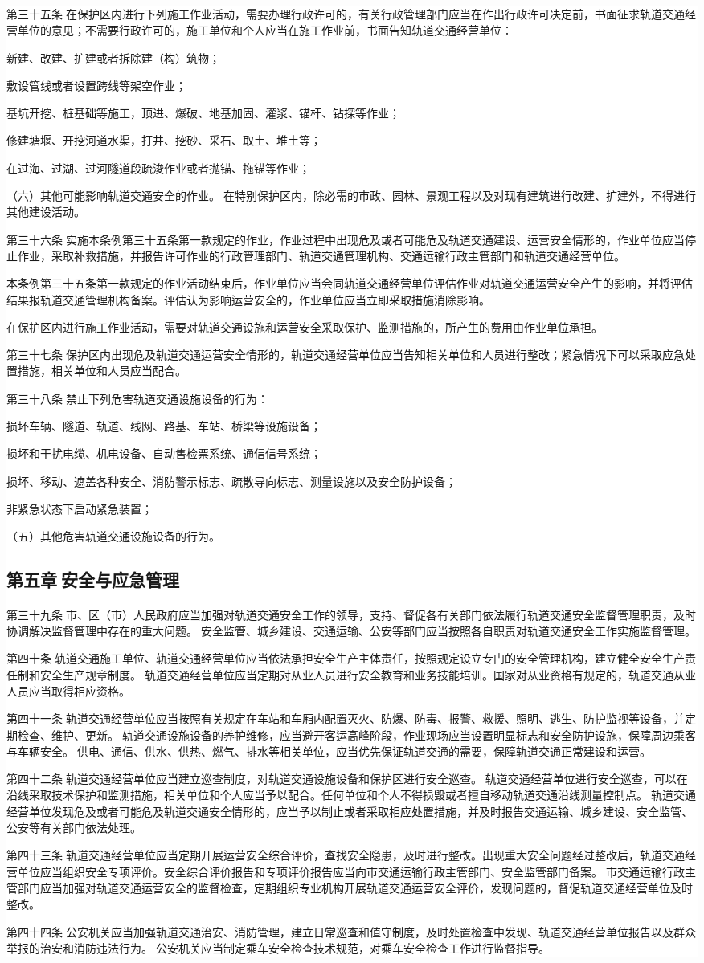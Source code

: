 第三十五条 在保护区内进行下列施工作业活动，需要办理行政许可的，有关行政管理部门应当在作出行政许可决定前，书面征求轨道交通经营单位的意见；不需要行政许可的，施工单位和个人应当在施工作业前，书面告知轨道交通经营单位：

新建、改建、扩建或者拆除建（构）筑物；

敷设管线或者设置跨线等架空作业；

基坑开挖、桩基础等施工，顶进、爆破、地基加固、灌浆、锚杆、钻探等作业；

修建塘堰、开挖河道水渠，打井、挖砂、采石、取土、堆土等；

在过海、过湖、过河隧道段疏浚作业或者抛锚、拖锚等作业；

（六）其他可能影响轨道交通安全的作业。 
 在特别保护区内，除必需的市政、园林、景观工程以及对现有建筑进行改建、扩建外，不得进行其他建设活动。

第三十六条 实施本条例第三十五条第一款规定的作业，作业过程中出现危及或者可能危及轨道交通建设、运营安全情形的，作业单位应当停止作业，采取补救措施，并报告许可作业的行政管理部门、轨道交通管理机构、交通运输行政主管部门和轨道交通经营单位。

本条例第三十五条第一款规定的作业活动结束后，作业单位应当会同轨道交通经营单位评估作业对轨道交通运营安全产生的影响，并将评估结果报轨道交通管理机构备案。评估认为影响运营安全的，作业单位应当立即采取措施消除影响。

在保护区内进行施工作业活动，需要对轨道交通设施和运营安全采取保护、监测措施的，所产生的费用由作业单位承担。

第三十七条 保护区内出现危及轨道交通运营安全情形的，轨道交通经营单位应当告知相关单位和人员进行整改；紧急情况下可以采取应急处置措施，相关单位和人员应当配合。

第三十八条 禁止下列危害轨道交通设施设备的行为：

损坏车辆、隧道、轨道、线网、路基、车站、桥梁等设施设备；

损坏和干扰电缆、机电设备、自动售检票系统、通信信号系统；

损坏、移动、遮盖各种安全、消防警示标志、疏散导向标志、测量设施以及安全防护设备；

非紧急状态下启动紧急装置；

（五）其他危害轨道交通设施设备的行为。

## 第五章  安全与应急管理

第三十九条 市、区（市）人民政府应当加强对轨道交通安全工作的领导，支持、督促各有关部门依法履行轨道交通安全监督管理职责，及时协调解决监督管理中存在的重大问题。
 安全监管、城乡建设、交通运输、公安等部门应当按照各自职责对轨道交通安全工作实施监督管理。

第四十条 轨道交通施工单位、轨道交通经营单位应当依法承担安全生产主体责任，按照规定设立专门的安全管理机构，建立健全安全生产责任制和安全生产规章制度。
 轨道交通经营单位应当定期对从业人员进行安全教育和业务技能培训。国家对从业资格有规定的，轨道交通从业人员应当取得相应资格。

第四十一条 轨道交通经营单位应当按照有关规定在车站和车厢内配置灭火、防爆、防毒、报警、救援、照明、逃生、防护监视等设备，并定期检查、维护、更新。
 轨道交通设施设备的养护维修，应当避开客运高峰阶段，作业现场应当设置明显标志和安全防护设施，保障周边乘客与车辆安全。
 供电、通信、供水、供热、燃气、排水等相关单位，应当优先保证轨道交通的需要，保障轨道交通正常建设和运营。

第四十二条 轨道交通经营单位应当建立巡查制度，对轨道交通设施设备和保护区进行安全巡查。
 轨道交通经营单位进行安全巡查，可以在沿线采取技术保护和监测措施，相关单位和个人应当予以配合。任何单位和个人不得损毁或者擅自移动轨道交通沿线测量控制点。
 轨道交通经营单位发现危及或者可能危及轨道交通安全情形的，应当予以制止或者采取相应处置措施，并及时报告交通运输、城乡建设、安全监管、公安等有关部门依法处理。

第四十三条 轨道交通经营单位应当定期开展运营安全综合评价，查找安全隐患，及时进行整改。出现重大安全问题经过整改后，轨道交通经营单位应当组织安全专项评价。安全综合评价报告和专项评价报告应当向市交通运输行政主管部门、安全监管部门备案。
 市交通运输行政主管部门应当加强对轨道交通运营安全的监督检查，定期组织专业机构开展轨道交通运营安全评价，发现问题的，督促轨道交通经营单位及时整改。

第四十四条 公安机关应当加强轨道交通治安、消防管理，建立日常巡查和值守制度，及时处置检查中发现、轨道交通经营单位报告以及群众举报的治安和消防违法行为。
 公安机关应当制定乘车安全检查技术规范，对乘车安全检查工作进行监督指导。
